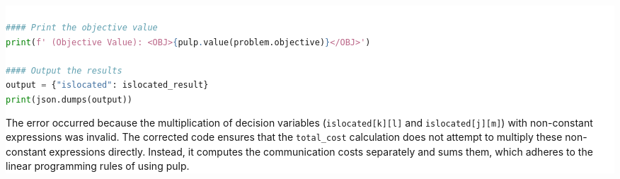 ```python

#### Print the objective value
print(f' (Objective Value): <OBJ>{pulp.value(problem.objective)}</OBJ>')

#### Output the results
output = {"islocated": islocated_result}
print(json.dumps(output))
``` 

The error occurred because the multiplication of decision variables (`islocated[k][l]` and `islocated[j][m]`) with non-constant expressions was invalid. The corrected code ensures that the `total_cost` calculation does not attempt to multiply these non-constant expressions directly. Instead, it computes the communication costs separately and sums them, which adheres to the linear programming rules of using pulp.

